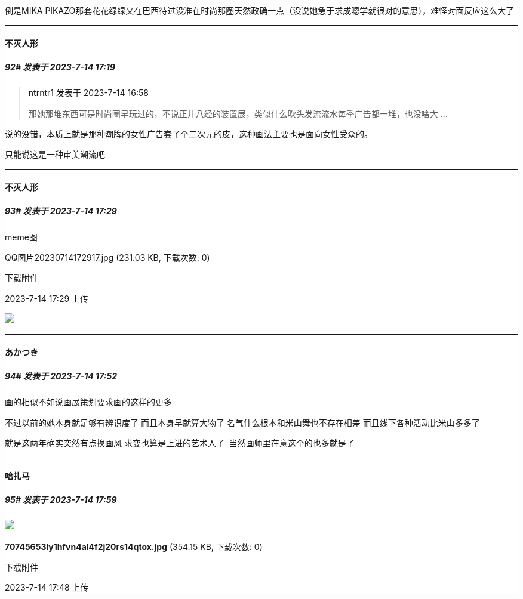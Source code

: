 倒是MIKA PIKAZO那套花花绿绿又在巴西待过没准在时尚那圈天然政确一点（没说她急于求成嗯学就很对的意思），难怪对面反应这么大了


*****

####  不灭人形  
##### 92#       发表于 2023-7-14 17:19

<blockquote><a href="httphttps://bbs.saraba1st.com/2b/forum.php?mod=redirect&amp;goto=findpost&amp;pid=61661276&amp;ptid=2144230" target="_blank">ntrntr1 发表于 2023-7-14 16:58</a>

那她那堆东西可是时尚圈早玩过的，不说正儿八经的装置展，类似什么吹头发流流水每季广告都一堆，也没啥大 ...</blockquote>
说的没错，本质上就是那种潮牌的女性广告套了个二次元的皮，这种画法主要也是面向女性受众的。

只能说这是一种审美潮流吧


*****

####  不灭人形  
##### 93#       发表于 2023-7-14 17:29

meme图

QQ图片20230714172917.jpg
(231.03 KB, 下载次数: 0)

下载附件

2023-7-14 17:29 上传

<img src="https://img.saraba1st.com/forum/202307/14/172925bobihp8bhy2yzecb.jpg" referrerpolicy="no-referrer">


*****

####  あかつき  
##### 94#       发表于 2023-7-14 17:52

画的相似不如说画展策划要求画的这样的更多

不过以前的她本身就足够有辨识度了 而且本身早就算大物了 名气什么根本和米山舞也不存在相差 而且线下各种活动比米山多多了

就是这两年确实突然有点换画风 求变也算是上进的艺术人了  当然画师里在意这个的也多就是了 


*****

####  哈扎马  
##### 95#       发表于 2023-7-14 17:59

<img src="https://img.saraba1st.com/forum/202307/14/174833bggheclg1c1ncgnd.jpg" referrerpolicy="no-referrer">

<strong>70745653ly1hfvn4al4f2j20rs14qtox.jpg</strong> (354.15 KB, 下载次数: 0)

下载附件

2023-7-14 17:48 上传
